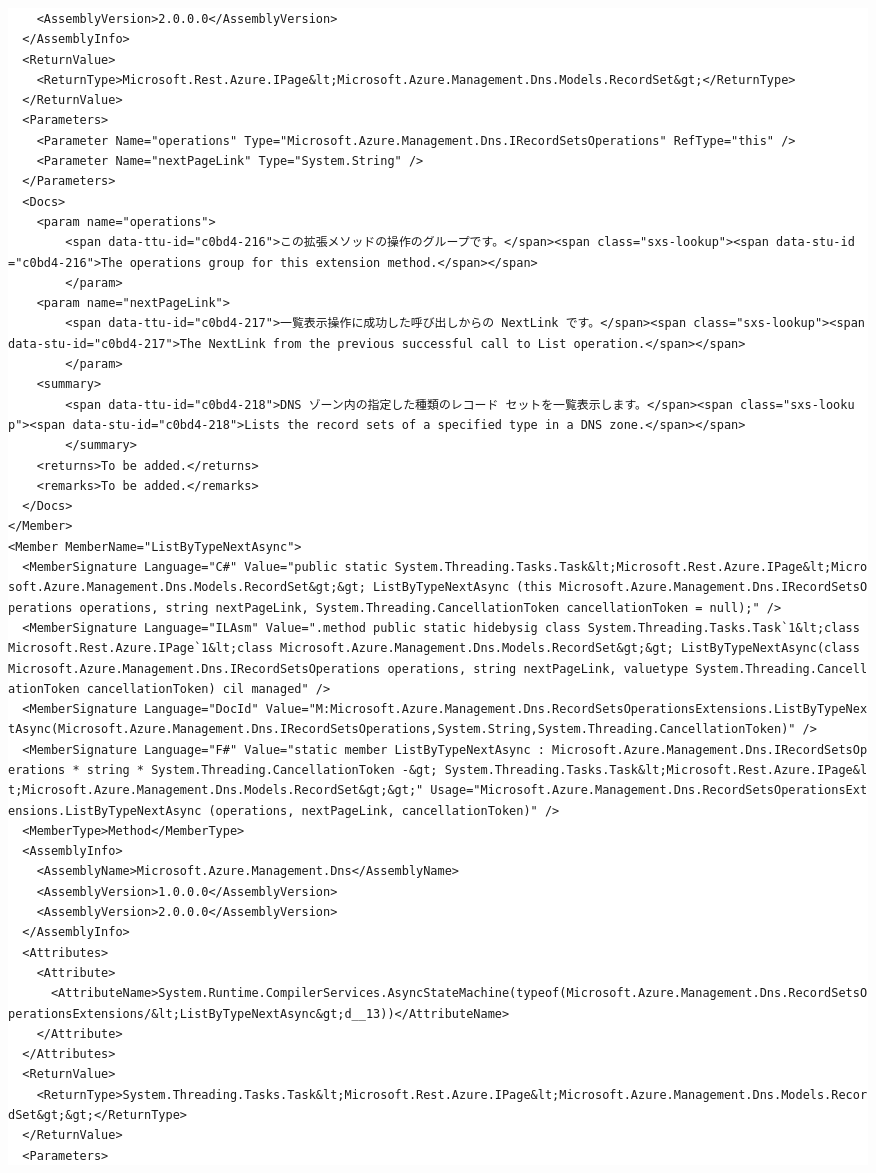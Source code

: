         <AssemblyVersion>2.0.0.0</AssemblyVersion>
      </AssemblyInfo>
      <ReturnValue>
        <ReturnType>Microsoft.Rest.Azure.IPage&lt;Microsoft.Azure.Management.Dns.Models.RecordSet&gt;</ReturnType>
      </ReturnValue>
      <Parameters>
        <Parameter Name="operations" Type="Microsoft.Azure.Management.Dns.IRecordSetsOperations" RefType="this" />
        <Parameter Name="nextPageLink" Type="System.String" />
      </Parameters>
      <Docs>
        <param name="operations">
            <span data-ttu-id="c0bd4-216">この拡張メソッドの操作のグループです。</span><span class="sxs-lookup"><span data-stu-id="c0bd4-216">The operations group for this extension method.</span></span>
            </param>
        <param name="nextPageLink">
            <span data-ttu-id="c0bd4-217">一覧表示操作に成功した呼び出しからの NextLink です。</span><span class="sxs-lookup"><span data-stu-id="c0bd4-217">The NextLink from the previous successful call to List operation.</span></span>
            </param>
        <summary>
            <span data-ttu-id="c0bd4-218">DNS ゾーン内の指定した種類のレコード セットを一覧表示します。</span><span class="sxs-lookup"><span data-stu-id="c0bd4-218">Lists the record sets of a specified type in a DNS zone.</span></span>
            </summary>
        <returns>To be added.</returns>
        <remarks>To be added.</remarks>
      </Docs>
    </Member>
    <Member MemberName="ListByTypeNextAsync">
      <MemberSignature Language="C#" Value="public static System.Threading.Tasks.Task&lt;Microsoft.Rest.Azure.IPage&lt;Microsoft.Azure.Management.Dns.Models.RecordSet&gt;&gt; ListByTypeNextAsync (this Microsoft.Azure.Management.Dns.IRecordSetsOperations operations, string nextPageLink, System.Threading.CancellationToken cancellationToken = null);" />
      <MemberSignature Language="ILAsm" Value=".method public static hidebysig class System.Threading.Tasks.Task`1&lt;class Microsoft.Rest.Azure.IPage`1&lt;class Microsoft.Azure.Management.Dns.Models.RecordSet&gt;&gt; ListByTypeNextAsync(class Microsoft.Azure.Management.Dns.IRecordSetsOperations operations, string nextPageLink, valuetype System.Threading.CancellationToken cancellationToken) cil managed" />
      <MemberSignature Language="DocId" Value="M:Microsoft.Azure.Management.Dns.RecordSetsOperationsExtensions.ListByTypeNextAsync(Microsoft.Azure.Management.Dns.IRecordSetsOperations,System.String,System.Threading.CancellationToken)" />
      <MemberSignature Language="F#" Value="static member ListByTypeNextAsync : Microsoft.Azure.Management.Dns.IRecordSetsOperations * string * System.Threading.CancellationToken -&gt; System.Threading.Tasks.Task&lt;Microsoft.Rest.Azure.IPage&lt;Microsoft.Azure.Management.Dns.Models.RecordSet&gt;&gt;" Usage="Microsoft.Azure.Management.Dns.RecordSetsOperationsExtensions.ListByTypeNextAsync (operations, nextPageLink, cancellationToken)" />
      <MemberType>Method</MemberType>
      <AssemblyInfo>
        <AssemblyName>Microsoft.Azure.Management.Dns</AssemblyName>
        <AssemblyVersion>1.0.0.0</AssemblyVersion>
        <AssemblyVersion>2.0.0.0</AssemblyVersion>
      </AssemblyInfo>
      <Attributes>
        <Attribute>
          <AttributeName>System.Runtime.CompilerServices.AsyncStateMachine(typeof(Microsoft.Azure.Management.Dns.RecordSetsOperationsExtensions/&lt;ListByTypeNextAsync&gt;d__13))</AttributeName>
        </Attribute>
      </Attributes>
      <ReturnValue>
        <ReturnType>System.Threading.Tasks.Task&lt;Microsoft.Rest.Azure.IPage&lt;Microsoft.Azure.Management.Dns.Models.RecordSet&gt;&gt;</ReturnType>
      </ReturnValue>
      <Parameters>